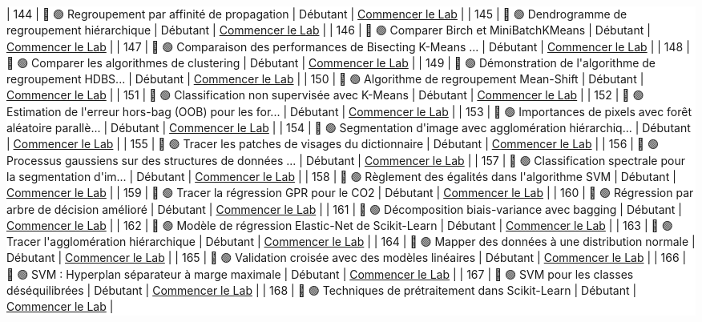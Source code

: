 |     144 | 📖 🟢 Regroupement par affinité de propagation              | Débutant     | <a target='_blank' href='https://labex.io/fr/tutorials/ml-affinity-propagation-clustering-49060'>Commencer le Lab</a>                                  |
|     145 | 📖 🟢 Dendrogramme de regroupement hiérarchique             | Débutant     | <a target='_blank' href='https://labex.io/fr/tutorials/ml-hierarchical-clustering-dendrogram-49063'>Commencer le Lab</a>                               |
|     146 | 📖 🟢 Comparer Birch et MiniBatchKMeans                     | Débutant     | <a target='_blank' href='https://labex.io/fr/tutorials/ml-comparing-birch-and-minibatchkmeans-49070'>Commencer le Lab</a>                              |
|     147 | 📖 🟢 Comparaison des performances de Bisecting K-Means ... | Débutant     | <a target='_blank' href='https://labex.io/fr/tutorials/ml-bisecting-k-means-and-regular-k-means-performance-comparison-49071'>Commencer le Lab</a>     |
|     148 | 📖 🟢 Comparer les algorithmes de clustering                | Débutant     | <a target='_blank' href='https://labex.io/fr/tutorials/ml-comparing-clustering-algorithms-49081'>Commencer le Lab</a>                                  |
|     149 | 📖 🟢 Démonstration de l'algorithme de regroupement HDBS... | Débutant     | <a target='_blank' href='https://labex.io/fr/tutorials/ml-demo-of-hdbscan-clustering-algorithm-49159'>Commencer le Lab</a>                             |
|     150 | 📖 🟢 Algorithme de regroupement Mean-Shift                 | Débutant     | <a target='_blank' href='https://labex.io/fr/tutorials/ml-mean-shift-clustering-algorithm-49211'>Commencer le Lab</a>                                  |
|     151 | 📖 🟢 Classification non supervisée avec K-Means            | Débutant     | <a target='_blank' href='https://labex.io/fr/tutorials/ml-unsupervised-clustering-with-k-means-71116'>Commencer le Lab</a>                             |
|     152 | 📖 🟢 Estimation de l'erreur hors-bag (OOB) pour les for... | Débutant     | <a target='_blank' href='https://labex.io/fr/tutorials/ml-random-forest-oob-error-estimation-49119'>Commencer le Lab</a>                               |
|     153 | 📖 🟢 Importances de pixels avec forêt aléatoire parallè... | Débutant     | <a target='_blank' href='https://labex.io/fr/tutorials/ml-pixel-importances-with-parallel-forest-of-trees-49131'>Commencer le Lab</a>                  |
|     154 | 📖 🟢 Segmentation d'image avec agglomération hiérarchiq... | Débutant     | <a target='_blank' href='https://labex.io/fr/tutorials/ml-image-segmentation-with-hierarchical-clustering-49084'>Commencer le Lab</a>                  |
|     155 | 📖 🟢 Tracer les patches de visages du dictionnaire         | Débutant     | <a target='_blank' href='https://labex.io/fr/tutorials/ml-plot-dict-face-patches-49104'>Commencer le Lab</a>                                           |
|     156 | 📖 🟢 Processus gaussiens sur des structures de données ... | Débutant     | <a target='_blank' href='https://labex.io/fr/tutorials/ml-gaussian-processes-on-discrete-data-structures-49147'>Commencer le Lab</a>                   |
|     157 | 📖 🟢 Classification spectrale pour la segmentation d'im... | Débutant     | <a target='_blank' href='https://labex.io/fr/tutorials/ml-spectral-clustering-for-image-segmentation-49278'>Commencer le Lab</a>                       |
|     158 | 📖 🟢 Règlement des égalités dans l'algorithme SVM          | Débutant     | <a target='_blank' href='https://labex.io/fr/tutorials/ml-svm-tie-breaking-49312'>Commencer le Lab</a>                                                 |
|     159 | 📖 🟢 Tracer la régression GPR pour le CO2                  | Débutant     | <a target='_blank' href='https://labex.io/fr/tutorials/ml-plot-gpr-co2-49144'>Commencer le Lab</a>                                                     |
|     160 | 📖 🟢 Régression par arbre de décision amélioré             | Débutant     | <a target='_blank' href='https://labex.io/fr/tutorials/ml-boosted-decision-tree-regression-49057'>Commencer le Lab</a>                                 |
|     161 | 📖 🟢 Décomposition biais-variance avec bagging             | Débutant     | <a target='_blank' href='https://labex.io/fr/tutorials/ml-bias-variance-decomposition-with-bagging-49068'>Commencer le Lab</a>                         |
|     162 | 📖 🟢 Modèle de régression Elastic-Net de Scikit-Learn      | Débutant     | <a target='_blank' href='https://labex.io/fr/tutorials/ml-scikit-learn-elastic-net-regression-model-49320'>Commencer le Lab</a>                        |
|     163 | 📖 🟢 Tracer l'agglomération hiérarchique                   | Débutant     | <a target='_blank' href='https://labex.io/fr/tutorials/ml-plot-agglomerative-clustering-49062'>Commencer le Lab</a>                                    |
|     164 | 📖 🟢 Mapper des données à une distribution normale         | Débutant     | <a target='_blank' href='https://labex.io/fr/tutorials/ml-map-data-to-a-normal-distribution-49209'>Commencer le Lab</a>                                |
|     165 | 📖 🟢 Validation croisée avec des modèles linéaires         | Débutant     | <a target='_blank' href='https://labex.io/fr/tutorials/ml-cross-validation-with-linear-models-49098'>Commencer le Lab</a>                              |
|     166 | 📖 🟢 SVM : Hyperplan séparateur à marge maximale           | Débutant     | <a target='_blank' href='https://labex.io/fr/tutorials/ml-svm-maximum-margin-separating-hyperplane-49284'>Commencer le Lab</a>                         |
|     167 | 📖 🟢 SVM pour les classes déséquilibrées                   | Débutant     | <a target='_blank' href='https://labex.io/fr/tutorials/ml-svm-for-unbalanced-classes-49283'>Commencer le Lab</a>                                       |
|     168 | 📖 🟢 Techniques de prétraitement dans Scikit-Learn         | Débutant     | <a target='_blank' href='https://labex.io/fr/tutorials/ml-preprocessing-techniques-in-scikit-learn-71130'>Commencer le Lab</a>                         |